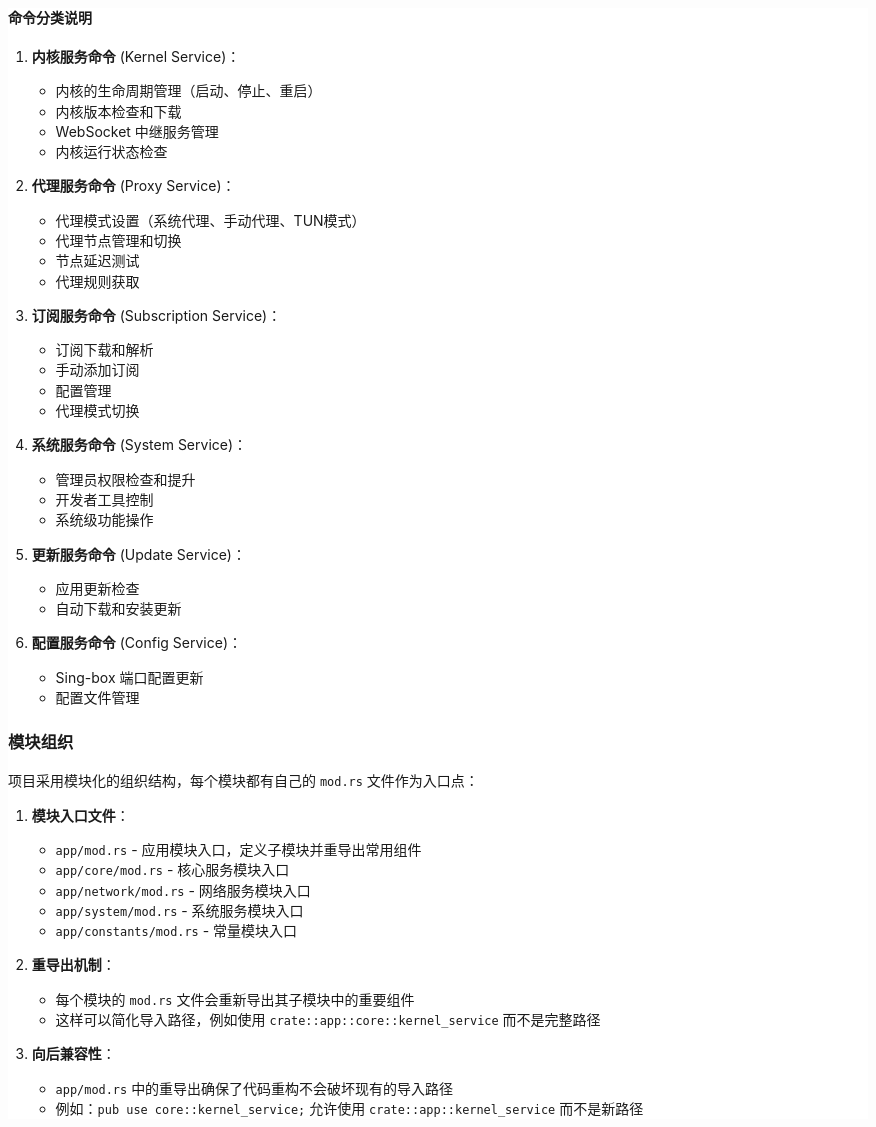 #### 命令分类说明

1. **内核服务命令** (Kernel Service)：

   - 内核的生命周期管理（启动、停止、重启）
   - 内核版本检查和下载
   - WebSocket 中继服务管理
   - 内核运行状态检查

2. **代理服务命令** (Proxy Service)：

   - 代理模式设置（系统代理、手动代理、TUN模式）
   - 代理节点管理和切换
   - 节点延迟测试
   - 代理规则获取

3. **订阅服务命令** (Subscription Service)：

   - 订阅下载和解析
   - 手动添加订阅
   - 配置管理
   - 代理模式切换

4. **系统服务命令** (System Service)：

   - 管理员权限检查和提升
   - 开发者工具控制
   - 系统级功能操作

5. **更新服务命令** (Update Service)：

   - 应用更新检查
   - 自动下载和安装更新

6. **配置服务命令** (Config Service)：
   - Sing-box 端口配置更新
   - 配置文件管理

### 模块组织

项目采用模块化的组织结构，每个模块都有自己的 `mod.rs` 文件作为入口点：

1. **模块入口文件**：

   - `app/mod.rs` - 应用模块入口，定义子模块并重导出常用组件
   - `app/core/mod.rs` - 核心服务模块入口
   - `app/network/mod.rs` - 网络服务模块入口
   - `app/system/mod.rs` - 系统服务模块入口
   - `app/constants/mod.rs` - 常量模块入口

2. **重导出机制**：

   - 每个模块的 `mod.rs` 文件会重新导出其子模块中的重要组件
   - 这样可以简化导入路径，例如使用 `crate::app::core::kernel_service` 而不是完整路径

3. **向后兼容性**：
   - `app/mod.rs` 中的重导出确保了代码重构不会破坏现有的导入路径
   - 例如：`pub use core::kernel_service;` 允许使用 `crate::app::kernel_service` 而不是新路径
